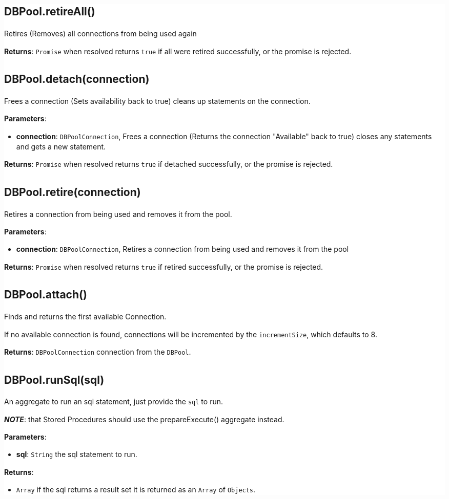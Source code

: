 ## **DBPool.retireAll()**

Retires (Removes) all connections from being used again

**Returns**: `Promise` when resolved returns `true` if all were retired successfully, or the promise is rejected.

## **DBPool.detach(connection)**

Frees a connection (Sets availability back to true) cleans up statements on the connection.

**Parameters**:

- **connection**: `DBPoolConnection`, Frees a connection (Returns the connection "Available" back to true)
closes any statements and gets a new statement.


**Returns**: `Promise` when resolved returns `true` if detached successfully, or the promise is rejected.

## **DBPool.retire(connection)**

Retires a connection from being used and removes it from the pool.

**Parameters**:

- **connection**: `DBPoolConnection`, Retires a connection from being used and removes it from the pool

**Returns**: `Promise` when resolved returns `true` if retired successfully, or the promise is rejected.

## **DBPool.attach()**

Finds and returns the first available Connection. 

If no available connection is found, connections will be incremented by the `incrementSize`, which defaults to 8.

**Returns**: `DBPoolConnection` connection from the `DBPool`.



## **DBPool.runSql(sql)**

An aggregate to run an sql statement, just provide the `sql` to run. 

***NOTE***: that Stored Procedures should use the prepareExecute() aggregate instead.

**Parameters**:

- **sql**: `String` the sql statement to run.

**Returns**: 

- `Array` if the sql returns a result set it is returned as an `Array` of `Objects`.
